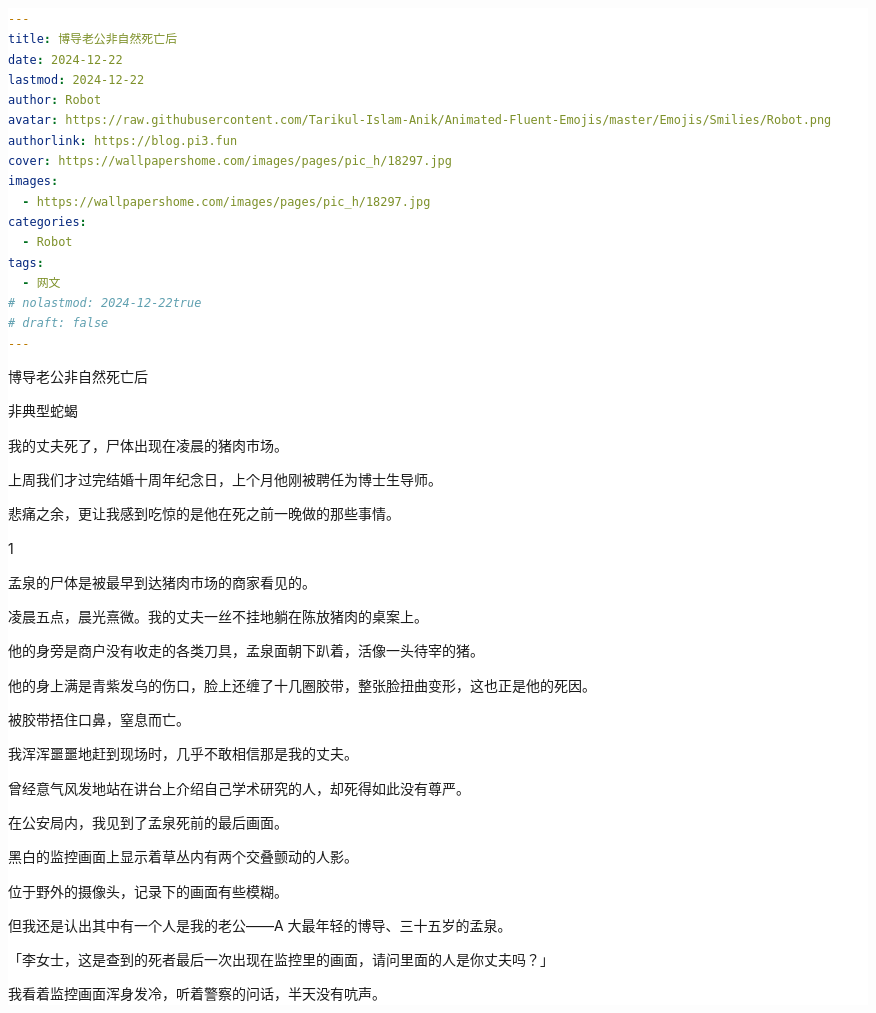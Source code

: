 ```yaml
---
title: 博导老公非自然死亡后
date: 2024-12-22
lastmod: 2024-12-22
author: Robot
avatar: https://raw.githubusercontent.com/Tarikul-Islam-Anik/Animated-Fluent-Emojis/master/Emojis/Smilies/Robot.png
authorlink: https://blog.pi3.fun
cover: https://wallpapershome.com/images/pages/pic_h/18297.jpg
images:
  - https://wallpapershome.com/images/pages/pic_h/18297.jpg
categories:
  - Robot
tags:
  - 网文
# nolastmod: 2024-12-22true
# draft: false
---
```




博导老公非自然死亡后

非典型蛇蝎

我的丈夫死了，尸体出现在凌晨的猪肉市场。

上周我们才过完结婚十周年纪念日，上个月他刚被聘任为博士生导师。

悲痛之余，更让我感到吃惊的是他在死之前一晚做的那些事情。

1

孟泉的尸体是被最早到达猪肉市场的商家看见的。

凌晨五点，晨光熹微。我的丈夫一丝不挂地躺在陈放猪肉的桌案上。

他的身旁是商户没有收走的各类刀具，孟泉面朝下趴着，活像一头待宰的猪。

他的身上满是青紫发乌的伤口，脸上还缠了十几圈胶带，整张脸扭曲变形，这也正是他的死因。

被胶带捂住口鼻，窒息而亡。

我浑浑噩噩地赶到现场时，几乎不敢相信那是我的丈夫。

曾经意气风发地站在讲台上介绍自己学术研究的人，却死得如此没有尊严。

在公安局内，我见到了孟泉死前的最后画面。

黑白的监控画面上显示着草丛内有两个交叠颤动的人影。

位于野外的摄像头，记录下的画面有些模糊。

但我还是认出其中有一个人是我的老公——A 大最年轻的博导、三十五岁的孟泉。

「李女士，这是查到的死者最后一次出现在监控里的画面，请问里面的人是你丈夫吗？」

我看着监控画面浑身发冷，听着警察的问话，半天没有吭声。
